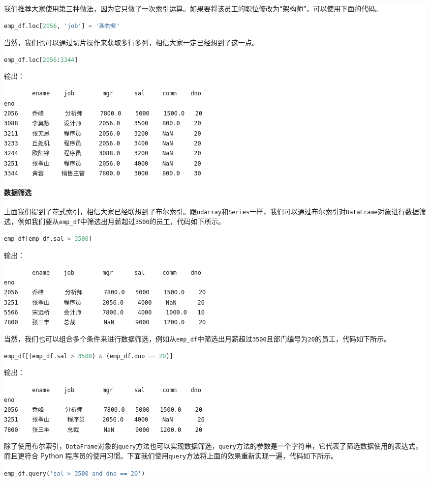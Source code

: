 我们推荐大家使用第三种做法，因为它只做了一次索引运算。如果要将该员工的职位修改为“架构师”，可以使用下面的代码。

```python
emp_df.loc[2056, 'job'] = '架构师'
```

当然，我们也可以通过切片操作来获取多行多列，相信大家一定已经想到了这一点。

```python
emp_df.loc[2056:3344]
```

输出：

```
        ename    job        mgr      sal     comm    dno
eno
2056    乔峰      分析师     7800.0    5000    1500.0   20
3088    李莫愁    设计师     2056.0    3500    800.0    20
3211    张无忌    程序员     2056.0    3200    NaN      20
3233    丘处机    程序员     2056.0    3400    NaN      20
3244    欧阳锋    程序员     3088.0    3200    NaN      20
3251    张翠山    程序员     2056.0    4000    NaN      20
3344    黄蓉     销售主管    7800.0    3000    800.0    30
```

#### 数据筛选

上面我们提到了花式索引，相信大家已经联想到了布尔索引。跟`ndarray`和`Series`一样，我们可以通过布尔索引对`DataFrame`对象进行数据筛选，例如我们要从`emp_df`中筛选出月薪超过`3500`的员工，代码如下所示。

```python
emp_df[emp_df.sal > 3500]
```

输出：

```
        ename    job        mgr      sal     comm    dno
eno
2056    乔峰      分析师      7800.0   5000    1500.0    20
3251    张翠山    程序员      2056.0    4000    NaN      20
5566    宋远桥    会计师      7800.0    4000    1000.0   10
7800    张三丰    总裁        NaN      9000    1200.0    20
```

当然，我们也可以组合多个条件来进行数据筛选，例如从`emp_df`中筛选出月薪超过`3500`且部门编号为`20`的员工，代码如下所示。

```python
emp_df[(emp_df.sal > 3500) & (emp_df.dno == 20)]
```

输出：

```
        ename    job        mgr      sal     comm    dno
eno
2056    乔峰      分析师      7800.0   5000   1500.0    20
3251    张翠山     程序员     2056.0   4000    NaN       20
7800    张三丰     总裁       NaN      9000   1200.0    20
```

除了使用布尔索引，`DataFrame`对象的`query`方法也可以实现数据筛选，`query`方法的参数是一个字符串，它代表了筛选数据使用的表达式，而且更符合 Python 程序员的使用习惯。下面我们使用`query`方法将上面的效果重新实现一遍，代码如下所示。

```python
emp_df.query('sal > 3500 and dno == 20')
```

